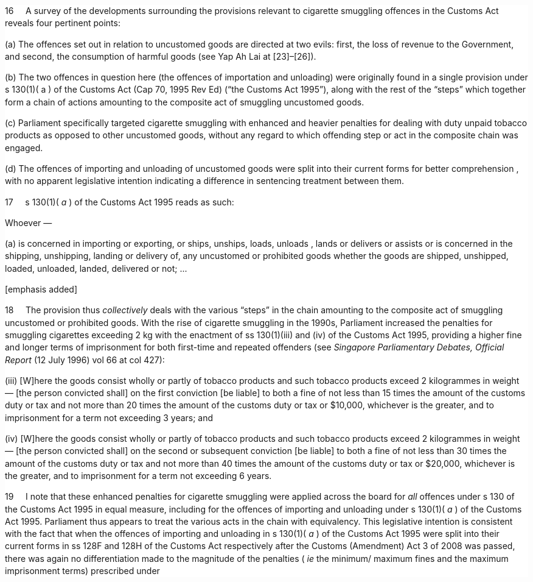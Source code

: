 16     A survey of the developments surrounding the provisions relevant to cigarette smuggling offences in the Customs Act reveals four pertinent points: 

 (a) The offences set out in relation to uncustomed goods are directed at two evils: first, the loss of revenue to the Government, and second, the consumption of harmful goods (see Yap Ah Lai at [23]–[26]). 


 (b) The two offences in question here (the offences of importation and unloading) were originally found in a single provision under s 130(1)( a ) of the Customs Act (Cap 70, 1995 Rev Ed) (“the Customs Act 1995”), along with the rest of the “steps” which together form a chain of actions amounting to the composite act of smuggling uncustomed goods. 

 (c) Parliament specifically targeted cigarette smuggling with enhanced and heavier penalties for dealing with duty unpaid tobacco products as opposed to other uncustomed goods, without any regard to which offending step or act in the composite chain was engaged. 

 (d) The offences of importing and unloading of uncustomed goods were split into their current forms for better comprehension , with no apparent legislative intention indicating a difference in sentencing treatment between them. 

17     s 130(1)( _a_ ) of the Customs Act 1995 reads as such: 

 Whoever — 

 (a) is concerned in importing or exporting, or ships, unships, loads, unloads , lands or delivers or assists or is concerned in the shipping, unshipping, landing or delivery of, any uncustomed or prohibited goods whether the goods are shipped, unshipped, loaded, unloaded, landed, delivered or not; ... 

 [emphasis added] 

18     The provision thus _collectively_ deals with the various “steps” in the chain amounting to the composite act of smuggling uncustomed or prohibited goods. With the rise of cigarette smuggling in the 1990s, Parliament increased the penalties for smuggling cigarettes exceeding 2 kg with the enactment of ss 130(1)(iii) and (iv) of the Customs Act 1995, providing a higher fine and longer terms of imprisonment for both first-time and repeated offenders (see _Singapore Parliamentary Debates, Official Report_ (12 July 1996) vol 66 at col 427): 

 (iii) [W]here the goods consist wholly or partly of tobacco products and such tobacco products exceed 2 kilogrammes in weight — [the person convicted shall] on the first conviction [be liable] to both a fine of not less than 15 times the amount of the customs duty or tax and not more than 20 times the amount of the customs duty or tax or $10,000, whichever is the greater, and to imprisonment for a term not exceeding 3 years; and 

 (iv) [W]here the goods consist wholly or partly of tobacco products and such tobacco products exceed 2 kilogrammes in weight — [the person convicted shall] on the second or subsequent conviction [be liable] to both a fine of not less than 30 times the amount of the customs duty or tax and not more than 40 times the amount of the customs duty or tax or $20,000, whichever is the greater, and to imprisonment for a term not exceeding 6 years. 

19     I note that these enhanced penalties for cigarette smuggling were applied across the board for _all_ offences under s 130 of the Customs Act 1995 in equal measure, including for the offences of importing and unloading under s 130(1)( _a_ ) of the Customs Act 1995. Parliament thus appears to treat the various acts in the chain with equivalency. This legislative intention is consistent with the fact that when the offences of importing and unloading in s 130(1)( _a_ ) of the Customs Act 1995 were split into their current forms in ss 128F and 128H of the Customs Act respectively after the Customs (Amendment) Act 3 of 2008 was passed, there was again no differentiation made to the magnitude of the penalties ( _ie_ the minimum/ maximum fines and the maximum imprisonment terms) prescribed under 
